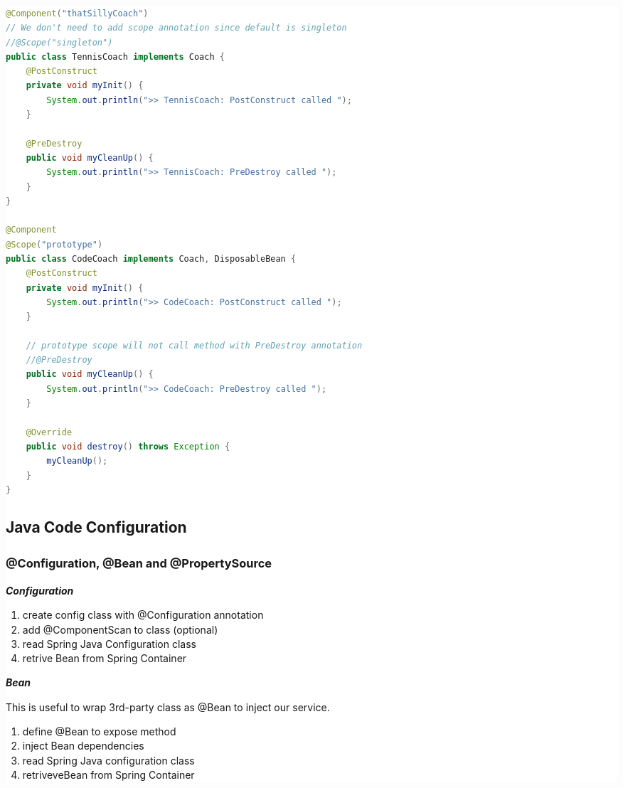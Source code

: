 ```java
@Component("thatSillyCoach")
// We don't need to add scope annotation since default is singleton
//@Scope("singleton")
public class TennisCoach implements Coach {
    @PostConstruct
    private void myInit() {
        System.out.println(">> TennisCoach: PostConstruct called ");
    }

    @PreDestroy
    public void myCleanUp() {
        System.out.println(">> TennisCoach: PreDestroy called ");
    }
}

@Component
@Scope("prototype")
public class CodeCoach implements Coach, DisposableBean {
    @PostConstruct
    private void myInit() {
        System.out.println(">> CodeCoach: PostConstruct called ");
    }

    // prototype scope will not call method with PreDestroy annotation
    //@PreDestroy
    public void myCleanUp() {
        System.out.println(">> CodeCoach: PreDestroy called ");
    }

    @Override
    public void destroy() throws Exception {
        myCleanUp();
    }
}
```

## Java Code Configuration

### @Configuration, @Bean and @PropertySource

***Configuration***

1. create config class with @Configuration annotation
2. add @ComponentScan to class (optional)
3. read Spring Java Configuration class
4. retrive Bean from Spring Container

***Bean***

This is useful to wrap 3rd-party class as @Bean to inject our service.

1. define @Bean to expose method
2. inject Bean dependencies
3. read Spring Java configuration class
4. retriveveBean from Spring Container
